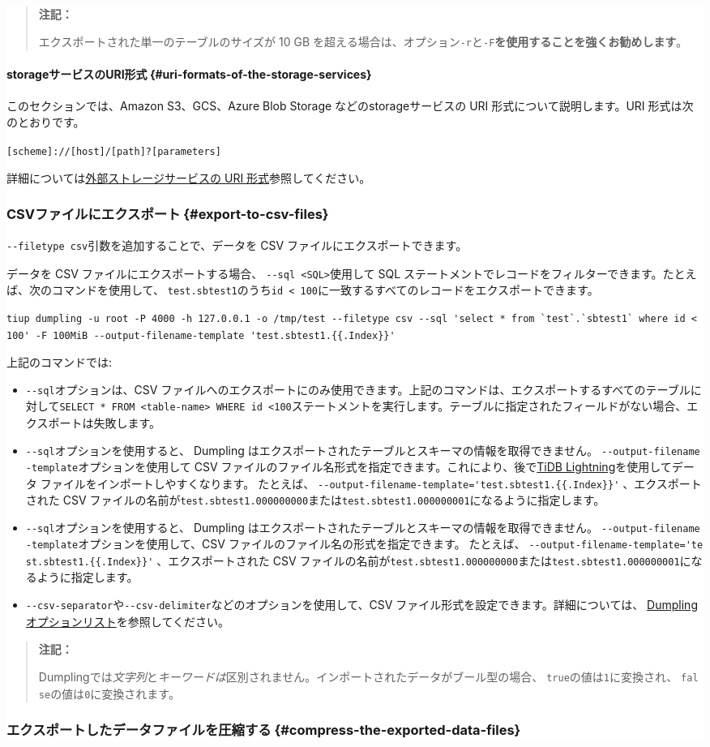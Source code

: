 > **注記：**
>
> エクスポートされた単一のテーブルのサイズが 10 GB を超える場合は、オプション`-r`と`-F`**を使用することを強くお勧めします**。

#### storageサービスのURI形式 {#uri-formats-of-the-storage-services}

このセクションでは、Amazon S3、GCS、Azure Blob Storage などのstorageサービスの URI 形式について説明します。URI 形式は次のとおりです。

```shell
[scheme]://[host]/[path]?[parameters]
```

詳細については[外部ストレージサービスの URI 形式](/external-storage-uri.md)参照してください。

### CSVファイルにエクスポート {#export-to-csv-files}

`--filetype csv`引数を追加することで、データを CSV ファイルにエクスポートできます。

データを CSV ファイルにエクスポートする場合、 `--sql <SQL>`使用して SQL ステートメントでレコードをフィルターできます。たとえば、次のコマンドを使用して、 `test.sbtest1`のうち`id < 100`に一致するすべてのレコードをエクスポートできます。

```shell
tiup dumpling -u root -P 4000 -h 127.0.0.1 -o /tmp/test --filetype csv --sql 'select * from `test`.`sbtest1` where id < 100' -F 100MiB --output-filename-template 'test.sbtest1.{{.Index}}'
```

上記のコマンドでは:

-   `--sql`オプションは、CSV ファイルへのエクスポートにのみ使用できます。上記のコマンドは、エクスポートするすべてのテーブルに対して`SELECT * FROM <table-name> WHERE id <100`ステートメントを実行します。テーブルに指定されたフィールドがない場合、エクスポートは失敗します。

<CustomContent platform="tidb">

-   `--sql`オプションを使用すると、 Dumpling はエクスポートされたテーブルとスキーマの情報を取得できません。 `--output-filename-template`オプションを使用して CSV ファイルのファイル名形式を指定できます。これにより、後で[TiDB Lightning](/tidb-lightning/tidb-lightning-overview.md)を使用してデータ ファイルをインポートしやすくなります。 たとえば、 `--output-filename-template='test.sbtest1.{{.Index}}'` 、エクスポートされた CSV ファイルの名前が`test.sbtest1.000000000`または`test.sbtest1.000000001`になるように指定します。

</CustomContent>

<CustomContent platform="tidb-cloud">

-   `--sql`オプションを使用すると、 Dumpling はエクスポートされたテーブルとスキーマの情報を取得できません。 `--output-filename-template`オプションを使用して、CSV ファイルのファイル名の形式を指定できます。 たとえば、 `--output-filename-template='test.sbtest1.{{.Index}}'` 、エクスポートされた CSV ファイルの名前が`test.sbtest1.000000000`または`test.sbtest1.000000001`になるように指定します。

</CustomContent>

-   `--csv-separator`や`--csv-delimiter`などのオプションを使用して、CSV ファイル形式を設定できます。詳細については、 [Dumplingオプションリスト](#option-list-of-dumpling)を参照してください。

> **注記：**
>
> Dumplingでは*文字列*と*キーワードは*区別されません。インポートされたデータがブール型の場合、 `true`の値は`1`に変換され、 `false`の値は`0`に変換されます。

### エクスポートしたデータファイルを圧縮する {#compress-the-exported-data-files}
